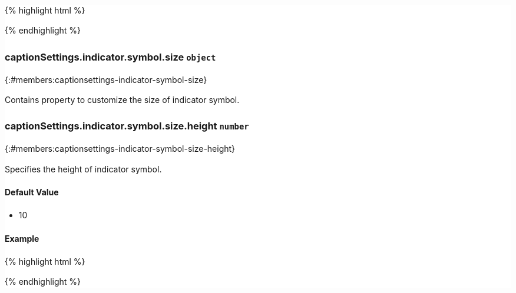 
{% highlight html %}
 
<div id="bulletGraph1"></div> 
<script>
$("#bulletGraph1").ejBulletGraph({
captionSettings :{indicator :{symbol : { shape :"triangle" }}}                    
});
</script>{% endhighlight %}







### captionSettings.indicator.symbol.size  `object`
{:#members:captionsettings-indicator-symbol-size}








Contains property to customize the size of indicator symbol.











### captionSettings.indicator.symbol.size.height `number`
{:#members:captionsettings-indicator-symbol-size-height}








Specifies the height of indicator symbol.




#### Default Value






* 10








#### Example


{% highlight html %}
 
<div id="bulletGraph1"></div> 
<script>
$("#bulletGraph1").ejBulletGraph({
captionSettings :{indicator :{symbol : { size : { height: 10 } }}}                    
});
</script>{% endhighlight %}
